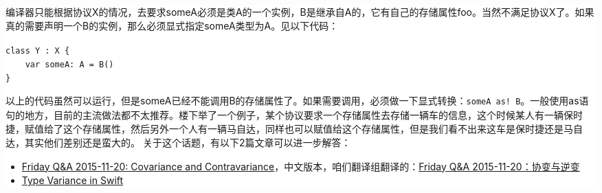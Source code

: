 编译器只能根据协议X的情况，去要求someA必须是类A的一个实例，B是继承自A的，它有自己的存储属性foo。当然不满足协议X了。如果真的需要声明一个B的实例，那么必须显式指定someA类型为A。见以下代码：

```
class Y : X {
    var someA: A = B()
}
```

以上的代码虽然可以运行，但是someA已经不能调用B的存储属性了。如果需要调用，必须做一下显式转换：`someA as! B`。一般使用as语句的地方，目前的主流做法都不太推荐。楼下举了一个例子，某个协议要求一个存储属性去存储一辆车的信息，这个时候某人有一辆保时捷，赋值给了这个存储属性，然后另外一个人有一辆马自达，同样也可以赋值给这个存储属性，但是我们看不出来这车是保时捷还是马自达，其实他们差别还是蛮大的。
关于这个话题，有以下2篇文章可以进一步解答：

* [Friday Q&A 2015-11-20: Covariance and Contravariance](https://mikeash.com/pyblog/friday-qa-2015-11-20-covariance-and-contravariance.html)，中文版本，咱们翻译组翻译的：[Friday Q&A 2015-11-20：协变与逆变](http://swift.gg/2015/12/24/friday-qa-2015-11-20-covariance-and-contravariance/)
* [Type Variance in Swift](http://nomothetis.svbtle.com/type-variance-in-swift)








